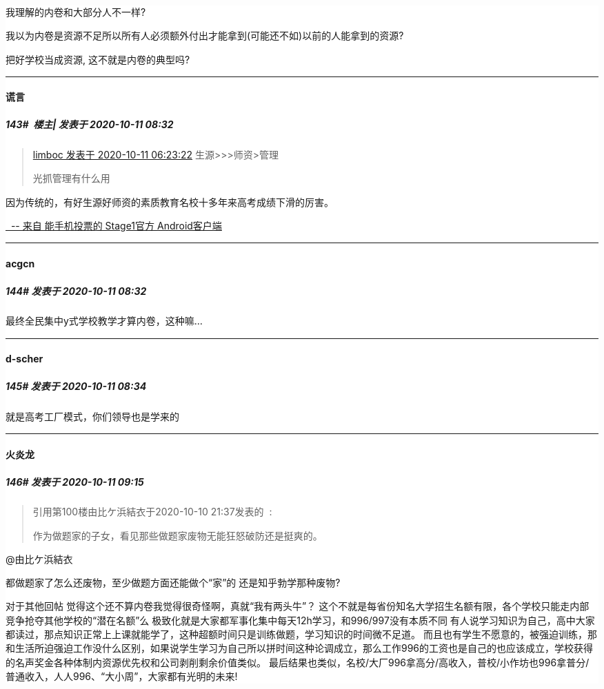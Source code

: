 我理解的内卷和大部分人不一样?

我以为内卷是资源不足所以所有人必须额外付出才能拿到(可能还不如)以前的人能拿到的资源?


把好学校当成资源, 这不就是内卷的典型吗?


-----

####  谎言  
##### 143#         楼主| 发表于 2020-10-11 08:32


<blockquote><a href="httphttps://bbs.saraba1st.com/2b/forum.php?mod=redirect&amp;goto=findpost&amp;pid=49016161&amp;ptid=1964441" target="_blank">limboc 发表于 2020-10-11 06:23:22</a>
生源&gt;&gt;&gt;师资&gt;管理

光抓管理有什么用</blockquote>因为传统的，有好生源好师资的素质教育名校十多年来高考成绩下滑的厉害。

[  -- 来自 能手机投票的 Stage1官方 Android客户端](https://www.coolapk.com/apk/140634)


-----

####  acgcn  
##### 144#       发表于 2020-10-11 08:32


最终全民集中y式学校教学才算内卷，这种嘛…


-----

####  d-scher  
##### 145#       发表于 2020-10-11 08:34


就是高考工厂模式，你们领导也是学来的


-----

####  火炎龙  
##### 146#       发表于 2020-10-11 09:15


<blockquote>引用第100楼由比ケ浜結衣于2020-10-10 21:37发表的  :

作为做题家的子女，看见那些做题家废物无能狂怒破防还是挺爽的。</blockquote>
@由比ケ浜結衣

都做题家了怎么还废物，至少做题方面还能做个“家”的
还是知乎勃学那种废物?


对于其他回帖
觉得这个还不算内卷我觉得很奇怪啊，真就“我有两头牛”？
这个不就是每省份知名大学招生名额有限，各个学校只能走内部竞争抢夺其他学校的“潜在名额”么
极致化就是大家都军事化集中每天12h学习，和996/997没有本质不同
有人说学习知识为自己，高中大家都读过，那点知识正常上上课就能学了，这种超额时间只是训练做题，学习知识的时间微不足道。
而且也有学生不愿意的，被强迫训练，那和生活所迫强迫工作没什么区别，如果说学生学习为自己所以拼时间这种论调成立，那么工作996的工资也是自己的也应该成立，学校获得的名声奖金各种体制内资源优先权和公司剥削剩余价值类似。
最后结果也类似，名校/大厂996拿高分/高收入，普校/小作坊也996拿普分/普通收入，人人996、“大小周”，大家都有光明的未来!
